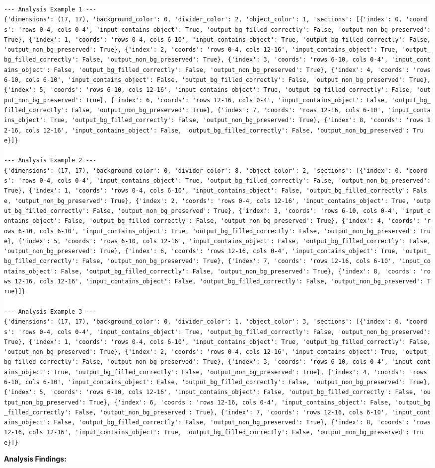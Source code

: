 ``` python
```
```
--- Analysis Example 1 ---
{'dimensions': (17, 17), 'background_color': 0, 'divider_color': 2, 'object_color': 1, 'sections': [{'index': 0, 'coords': 'rows 0-4, cols 0-4', 'input_contains_object': True, 'output_bg_filled_correctly': False, 'output_non_bg_preserved': True}, {'index': 1, 'coords': 'rows 0-4, cols 6-10', 'input_contains_object': True, 'output_bg_filled_correctly': False, 'output_non_bg_preserved': True}, {'index': 2, 'coords': 'rows 0-4, cols 12-16', 'input_contains_object': True, 'output_bg_filled_correctly': False, 'output_non_bg_preserved': True}, {'index': 3, 'coords': 'rows 6-10, cols 0-4', 'input_contains_object': False, 'output_bg_filled_correctly': False, 'output_non_bg_preserved': True}, {'index': 4, 'coords': 'rows 6-10, cols 6-10', 'input_contains_object': False, 'output_bg_filled_correctly': False, 'output_non_bg_preserved': True}, {'index': 5, 'coords': 'rows 6-10, cols 12-16', 'input_contains_object': True, 'output_bg_filled_correctly': False, 'output_non_bg_preserved': True}, {'index': 6, 'coords': 'rows 12-16, cols 0-4', 'input_contains_object': False, 'output_bg_filled_correctly': False, 'output_non_bg_preserved': True}, {'index': 7, 'coords': 'rows 12-16, cols 6-10', 'input_contains_object': True, 'output_bg_filled_correctly': False, 'output_non_bg_preserved': True}, {'index': 8, 'coords': 'rows 12-16, cols 12-16', 'input_contains_object': False, 'output_bg_filled_correctly': False, 'output_non_bg_preserved': True}]}

--- Analysis Example 2 ---
{'dimensions': (17, 17), 'background_color': 0, 'divider_color': 8, 'object_color': 2, 'sections': [{'index': 0, 'coords': 'rows 0-4, cols 0-4', 'input_contains_object': True, 'output_bg_filled_correctly': False, 'output_non_bg_preserved': True}, {'index': 1, 'coords': 'rows 0-4, cols 6-10', 'input_contains_object': False, 'output_bg_filled_correctly': False, 'output_non_bg_preserved': True}, {'index': 2, 'coords': 'rows 0-4, cols 12-16', 'input_contains_object': True, 'output_bg_filled_correctly': False, 'output_non_bg_preserved': True}, {'index': 3, 'coords': 'rows 6-10, cols 0-4', 'input_contains_object': False, 'output_bg_filled_correctly': False, 'output_non_bg_preserved': True}, {'index': 4, 'coords': 'rows 6-10, cols 6-10', 'input_contains_object': True, 'output_bg_filled_correctly': False, 'output_non_bg_preserved': True}, {'index': 5, 'coords': 'rows 6-10, cols 12-16', 'input_contains_object': False, 'output_bg_filled_correctly': False, 'output_non_bg_preserved': True}, {'index': 6, 'coords': 'rows 12-16, cols 0-4', 'input_contains_object': True, 'output_bg_filled_correctly': False, 'output_non_bg_preserved': True}, {'index': 7, 'coords': 'rows 12-16, cols 6-10', 'input_contains_object': False, 'output_bg_filled_correctly': False, 'output_non_bg_preserved': True}, {'index': 8, 'coords': 'rows 12-16, cols 12-16', 'input_contains_object': False, 'output_bg_filled_correctly': False, 'output_non_bg_preserved': True}]}

--- Analysis Example 3 ---
{'dimensions': (17, 17), 'background_color': 0, 'divider_color': 1, 'object_color': 3, 'sections': [{'index': 0, 'coords': 'rows 0-4, cols 0-4', 'input_contains_object': True, 'output_bg_filled_correctly': False, 'output_non_bg_preserved': True}, {'index': 1, 'coords': 'rows 0-4, cols 6-10', 'input_contains_object': True, 'output_bg_filled_correctly': False, 'output_non_bg_preserved': True}, {'index': 2, 'coords': 'rows 0-4, cols 12-16', 'input_contains_object': True, 'output_bg_filled_correctly': False, 'output_non_bg_preserved': True}, {'index': 3, 'coords': 'rows 6-10, cols 0-4', 'input_contains_object': True, 'output_bg_filled_correctly': False, 'output_non_bg_preserved': True}, {'index': 4, 'coords': 'rows 6-10, cols 6-10', 'input_contains_object': False, 'output_bg_filled_correctly': False, 'output_non_bg_preserved': True}, {'index': 5, 'coords': 'rows 6-10, cols 12-16', 'input_contains_object': False, 'output_bg_filled_correctly': False, 'output_non_bg_preserved': True}, {'index': 6, 'coords': 'rows 12-16, cols 0-4', 'input_contains_object': False, 'output_bg_filled_correctly': False, 'output_non_bg_preserved': True}, {'index': 7, 'coords': 'rows 12-16, cols 6-10', 'input_contains_object': False, 'output_bg_filled_correctly': False, 'output_non_bg_preserved': True}, {'index': 8, 'coords': 'rows 12-16, cols 12-16', 'input_contains_object': True, 'output_bg_filled_correctly': False, 'output_non_bg_preserved': True}]}

```
**Analysis Findings:**
